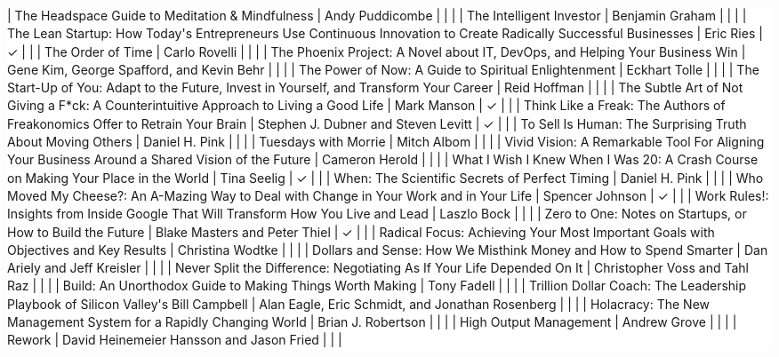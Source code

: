 | The Headspace Guide to Meditation & Mindfulness                                                                 | Andy Puddicombe                                          |      |                                                      |
| The Intelligent Investor                                                                                        | Benjamin Graham                                          |      |                                                      |
| The Lean Startup: How Today's Entrepreneurs Use Continuous Innovation to Create Radically Successful Businesses | Eric Ries                                                |  ✓   |                                                      |
| The Order of Time                                                                                               | Carlo Rovelli                                            |      |                                                      |
| The Phoenix Project: A Novel about IT, DevOps, and Helping Your Business Win                                    | Gene Kim, George Spafford, and Kevin Behr                |      |                                                      |
| The Power of Now: A Guide to Spiritual Enlightenment                                                            | Eckhart Tolle                                            |      |                                                      |
| The Start-Up of You: Adapt to the Future, Invest in Yourself, and Transform Your Career                         | Reid Hoffman                                             |      |                                                      |
| The Subtle Art of Not Giving a F\*ck: A Counterintuitive Approach to Living a Good Life                         | Mark Manson                                              |  ✓   |                                                      |
| Think Like a Freak: The Authors of Freakonomics Offer to Retrain Your Brain                                     | Stephen J. Dubner and Steven Levitt                      |  ✓   |                                                      |
| To Sell Is Human: The Surprising Truth About Moving Others                                                      | Daniel H. Pink                                           |      |                                                      |
| Tuesdays with Morrie                                                                                            | Mitch Albom                                              |      |                                                      |
| Vivid Vision: A Remarkable Tool For Aligning Your Business Around a Shared Vision of the Future                 | Cameron Herold                                           |      |                                                      |
| What I Wish I Knew When I Was 20: A Crash Course on Making Your Place in the World                              | Tina Seelig                                              |  ✓   |                                                      |
| When: The Scientific Secrets of Perfect Timing                                                                  | Daniel H. Pink                                           |      |                                                      |
| Who Moved My Cheese?: An A-Mazing Way to Deal with Change in Your Work and in Your Life                         | Spencer Johnson                                          |  ✓   |                                                      |
| Work Rules!: Insights from Inside Google That Will Transform How You Live and Lead                              | Laszlo Bock                                              |      |                                                      |
| Zero to One: Notes on Startups, or How to Build the Future                                                      | Blake Masters and Peter Thiel                            |  ✓   |                                                      |
| Radical Focus: Achieving Your Most Important Goals with Objectives and Key Results                              | Christina Wodtke                                         |      |                                                      |
| Dollars and Sense: How We Misthink Money and How to Spend Smarter                                               | Dan Ariely and Jeff Kreisler                             |      |                                                      |
| Never Split the Difference: Negotiating As If Your Life Depended On It                                          | Christopher Voss and Tahl Raz                            |      |                                                      |
| Build: An Unorthodox Guide to Making Things Worth Making                                                        | Tony Fadell                                              |      |                                                      |
| Trillion Dollar Coach: The Leadership Playbook of Silicon Valley's Bill Campbell                                | Alan Eagle, Eric Schmidt, and Jonathan Rosenberg         |      |                                                      |
| Holacracy: The New Management System for a Rapidly Changing World                                               | Brian J. Robertson                                       |      |                                                      |
| High Output Management                                                                                          | Andrew Grove                                             |      |                                                      |
| Rework                                                                                                          | David Heinemeier Hansson and Jason Fried                 |      |                                                      |